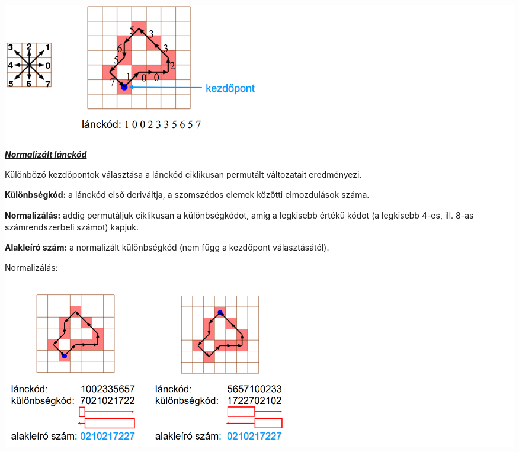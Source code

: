   <img title="" src="../img/digikep_kepek/2022-05-17-20-18-36-image.png" alt="" width="425">

**_<u>Normalizált lánckód</u>_**

Különböző kezdőpontok választása a lánckód ciklikusan permutált változatait eredményezi.

**Különbségkód:** a lánckód első deriváltja, a szomszédos elemek közötti elmozdulások száma.

**Normalizálás:** addig permutáljuk ciklikusan a különbségkódot, amíg a legkisebb értékű kódot (a legkisebb 4-es, ill. 8-as számrendszerbeli számot) kapjuk.

**Alakleíró szám:** a normalizált különbségkód (nem függ a kezdőpont választásától).

Normalizálás:

<img title="" src="../img/digikep_kepek/2022-05-17-21-58-32-image.png" alt="" width="477">
